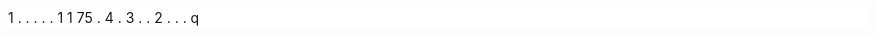 </td>
<td>
1
</td>
<td>
.
</td>
<td>
.
</td>
<td>
.
</td>
<td>
.
</td>
<td>
.
</td>
<td>
1
</td>
<td>
1
</td>
<td>
75
</td>
<td>
.
</td>
<td>
4
</td>
<td>
.
</td>
<td>
3
</td>
<td>
.
</td>
<td>
.
</td>
<td>
2
</td>
<td>
.
</td>
<td>
.
</td>
<td>
.
</td>
</tr>
<tr class="even">
<td>
q
</td>
<td>